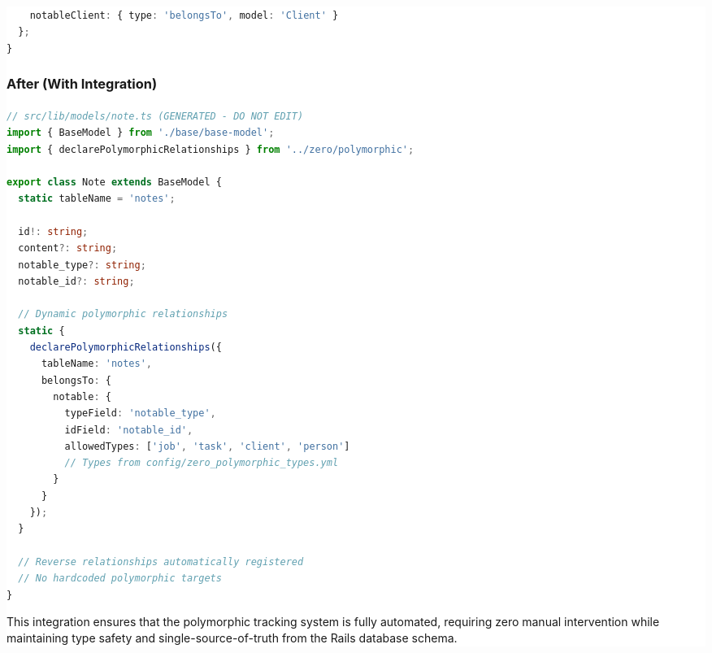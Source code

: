 ```typescript
    notableClient: { type: 'belongsTo', model: 'Client' }
  };
}
```

### After (With Integration)
```typescript
// src/lib/models/note.ts (GENERATED - DO NOT EDIT)
import { BaseModel } from './base/base-model';
import { declarePolymorphicRelationships } from '../zero/polymorphic';

export class Note extends BaseModel {
  static tableName = 'notes';
  
  id!: string;
  content?: string;
  notable_type?: string;
  notable_id?: string;
  
  // Dynamic polymorphic relationships
  static {
    declarePolymorphicRelationships({
      tableName: 'notes',
      belongsTo: {
        notable: {
          typeField: 'notable_type',
          idField: 'notable_id',
          allowedTypes: ['job', 'task', 'client', 'person']
          // Types from config/zero_polymorphic_types.yml
        }
      }
    });
  }
  
  // Reverse relationships automatically registered
  // No hardcoded polymorphic targets
}
```

This integration ensures that the polymorphic tracking system is fully automated, requiring zero manual intervention while maintaining type safety and single-source-of-truth from the Rails database schema.